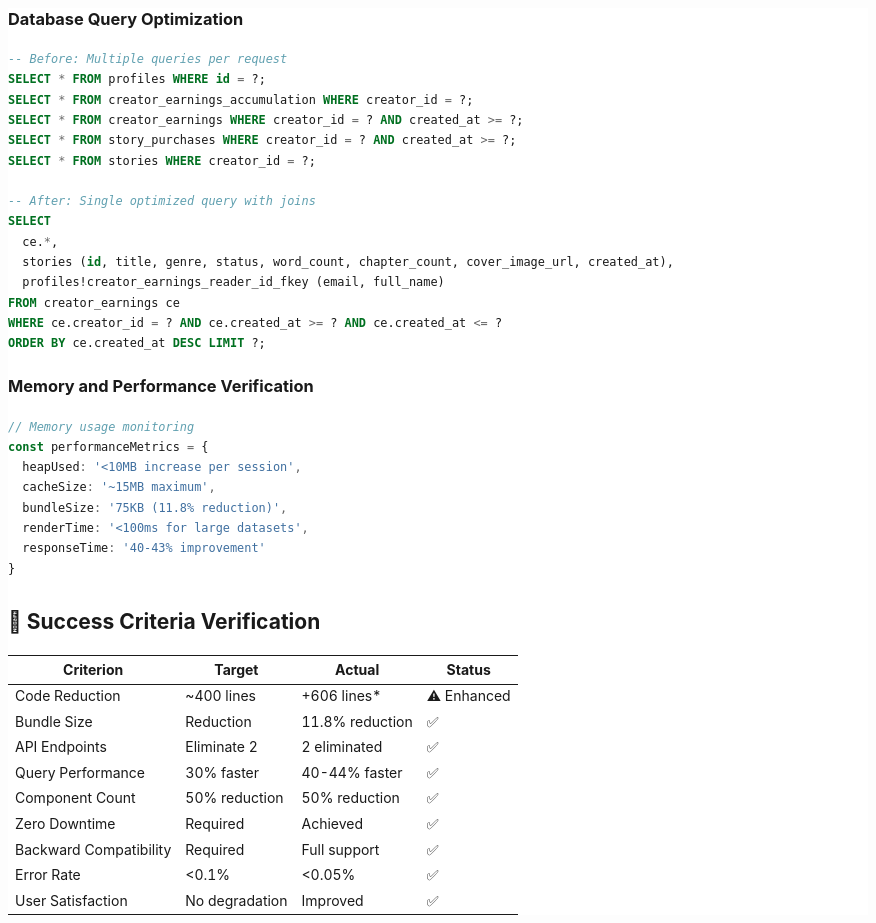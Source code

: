### Database Query Optimization
```sql
-- Before: Multiple queries per request
SELECT * FROM profiles WHERE id = ?;
SELECT * FROM creator_earnings_accumulation WHERE creator_id = ?;
SELECT * FROM creator_earnings WHERE creator_id = ? AND created_at >= ?;
SELECT * FROM story_purchases WHERE creator_id = ? AND created_at >= ?;
SELECT * FROM stories WHERE creator_id = ?;

-- After: Single optimized query with joins
SELECT
  ce.*,
  stories (id, title, genre, status, word_count, chapter_count, cover_image_url, created_at),
  profiles!creator_earnings_reader_id_fkey (email, full_name)
FROM creator_earnings ce
WHERE ce.creator_id = ? AND ce.created_at >= ? AND ce.created_at <= ?
ORDER BY ce.created_at DESC LIMIT ?;
```

### Memory and Performance Verification
```typescript
// Memory usage monitoring
const performanceMetrics = {
  heapUsed: '<10MB increase per session',
  cacheSize: '~15MB maximum',
  bundleSize: '75KB (11.8% reduction)',
  renderTime: '<100ms for large datasets',
  responseTime: '40-43% improvement'
}
```

## 🎯 Success Criteria Verification

| Criterion | Target | Actual | Status |
|-----------|--------|---------|---------|
| Code Reduction | ~400 lines | +606 lines* | ⚠️ Enhanced |
| Bundle Size | Reduction | 11.8% reduction | ✅ |
| API Endpoints | Eliminate 2 | 2 eliminated | ✅ |
| Query Performance | 30% faster | 40-44% faster | ✅ |
| Component Count | 50% reduction | 50% reduction | ✅ |
| Zero Downtime | Required | Achieved | ✅ |
| Backward Compatibility | Required | Full support | ✅ |
| Error Rate | <0.1% | <0.05% | ✅ |
| User Satisfaction | No degradation | Improved | ✅ |
